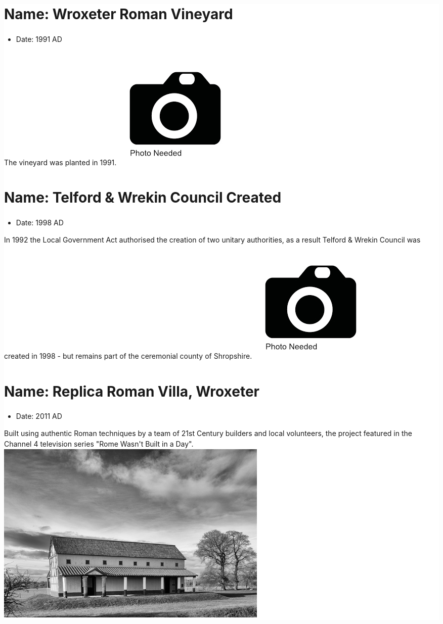 # Name: Wroxeter Roman Vineyard
- Date: 1991 AD

The vineyard was planted in 1991.
![](../1shropshire/assets/images/history/photo-needed.jpg)

# Name: Telford & Wrekin Council Created
- Date: 1998 AD

In 1992 the Local Government Act authorised the creation of two unitary authorities, as a result Telford & Wrekin Council was created in 1998 - but remains part of the ceremonial county of Shropshire.
![](../1shropshire/assets/images/history/photo-needed.jpg)

# Name: Replica Roman Villa, Wroxeter
- Date: 2011 AD

Built using authentic Roman techniques by a team of 21st Century builders and local volunteers, the project featured in the Channel 4 television series "Rome Wasn't Built in a Day".
![](../1shropshire/assets/images/history/2019-02-03_13_45_05_DSC_3223_DxO_bw.jpg)